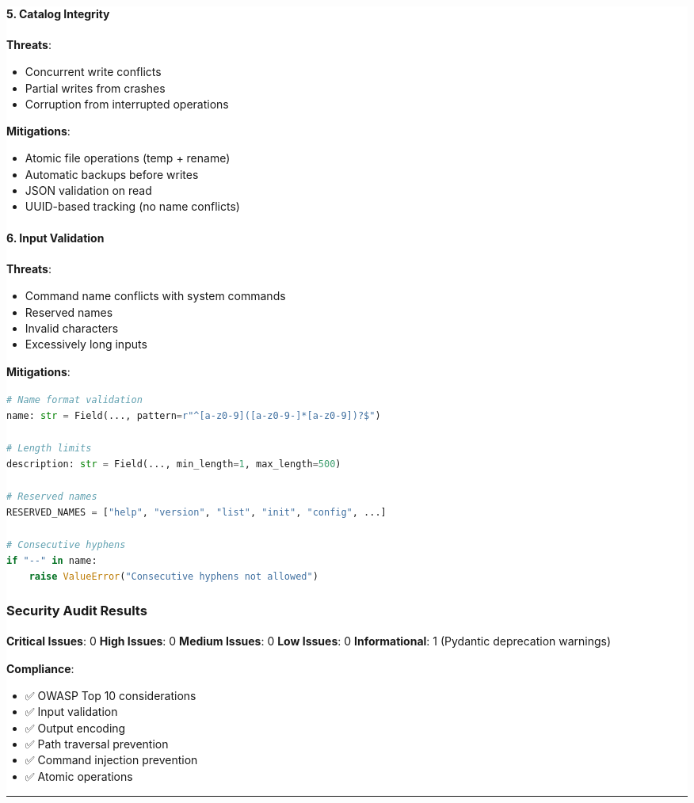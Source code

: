 #### 5. Catalog Integrity

**Threats**:
- Concurrent write conflicts
- Partial writes from crashes
- Corruption from interrupted operations

**Mitigations**:
- Atomic file operations (temp + rename)
- Automatic backups before writes
- JSON validation on read
- UUID-based tracking (no name conflicts)

#### 6. Input Validation

**Threats**:
- Command name conflicts with system commands
- Reserved names
- Invalid characters
- Excessively long inputs

**Mitigations**:
```python
# Name format validation
name: str = Field(..., pattern=r"^[a-z0-9]([a-z0-9-]*[a-z0-9])?$")

# Length limits
description: str = Field(..., min_length=1, max_length=500)

# Reserved names
RESERVED_NAMES = ["help", "version", "list", "init", "config", ...]

# Consecutive hyphens
if "--" in name:
    raise ValueError("Consecutive hyphens not allowed")
```

### Security Audit Results

**Critical Issues**: 0
**High Issues**: 0
**Medium Issues**: 0
**Low Issues**: 0
**Informational**: 1 (Pydantic deprecation warnings)

**Compliance**:
- ✅ OWASP Top 10 considerations
- ✅ Input validation
- ✅ Output encoding
- ✅ Path traversal prevention
- ✅ Command injection prevention
- ✅ Atomic operations

---
